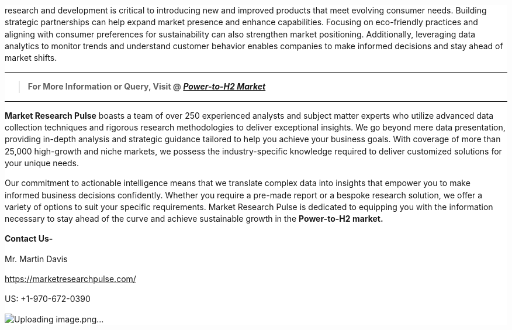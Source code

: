 research and development is critical to introducing new and improved products that meet evolving consumer needs. Building strategic partnerships can help expand market presence and enhance capabilities. Focusing on eco-friendly practices and aligning with consumer preferences for sustainability can also strengthen market positioning. Additionally, leveraging data analytics to monitor trends and understand customer behavior enables companies to make informed decisions and stay ahead of market shifts.</p><hr /><blockquote><p><strong>For More Information or Query, Visit @&nbsp;<em><a href="https://marketresearchpulse.com/report/17111/power-to-h2-market?utm_source=Linkedin&utm_medium=021">Power-to-H2 Market</a></em></strong></p></blockquote><hr /><p><strong>Market Research Pulse</strong> boasts a team of over 250 experienced analysts and subject matter experts who utilize advanced data collection techniques and rigorous research methodologies to deliver exceptional insights. We go beyond mere data presentation, providing in-depth analysis and strategic guidance tailored to help you achieve your business goals. With coverage of more than 25,000 high-growth and niche markets, we possess the industry-specific knowledge required to deliver customized solutions for your unique needs.</p><p>Our commitment to actionable intelligence means that we translate complex data into insights that empower you to make informed business decisions confidently. Whether you require a pre-made report or a bespoke research solution, we offer a variety of options to suit your specific requirements. Market Research Pulse is dedicated to equipping you with the information necessary to stay ahead of the curve and achieve sustainable growth in the <strong>Power-to-H2 market.</strong></p><p><strong>Contact Us-</strong></p><p>Mr. Martin Davis</p><p>https://marketresearchpulse.com/</p><p>US: +1-970-672-0390</p>
![Uploading image.png…]()
